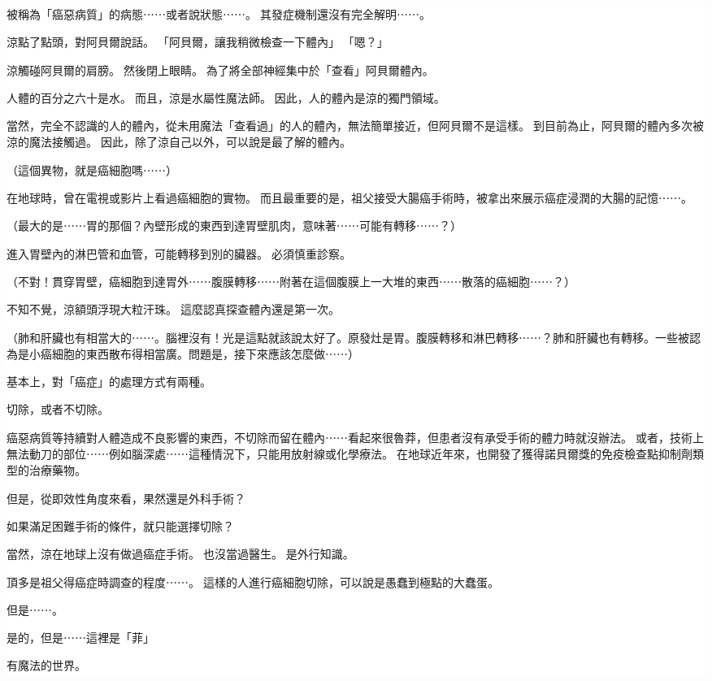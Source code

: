 被稱為「癌惡病質」的病態⋯⋯或者說狀態⋯⋯。
其發症機制還沒有完全解明⋯⋯。

涼點了點頭，對阿貝爾說話。
「阿貝爾，讓我稍微檢查一下體內」
「嗯？」

涼觸碰阿貝爾的肩膀。
然後閉上眼睛。
為了將全部神經集中於「查看」阿貝爾體內。

人體的百分之六十是水。
而且，涼是水屬性魔法師。
因此，人的體內是涼的獨門領域。

當然，完全不認識的人的體內，從未用魔法「查看過」的人的體內，無法簡單接近，但阿貝爾不是這樣。
到目前為止，阿貝爾的體內多次被涼的魔法接觸過。
因此，除了涼自己以外，可以說是最了解的體內。

（這個異物，就是癌細胞嗎⋯⋯）

在地球時，曾在電視或影片上看過癌細胞的實物。
而且最重要的是，祖父接受大腸癌手術時，被拿出來展示癌症浸潤的大腸的記憶⋯⋯。

（最大的是⋯⋯胃的那個？內壁形成的東西到達胃壁肌肉，意味著⋯⋯可能有轉移⋯⋯？）

進入胃壁內的淋巴管和血管，可能轉移到別的臟器。
必須慎重診察。

（不對！貫穿胃壁，癌細胞到達胃外⋯⋯腹膜轉移⋯⋯附著在這個腹膜上一大堆的東西⋯⋯散落的癌細胞⋯⋯？）

不知不覺，涼額頭浮現大粒汗珠。
這麼認真探查體內還是第一次。

（肺和肝臟也有相當大的⋯⋯。腦裡沒有！光是這點就該說太好了。原發灶是胃。腹膜轉移和淋巴轉移⋯⋯？肺和肝臟也有轉移。一些被認為是小癌細胞的東西散布得相當廣。問題是，接下來應該怎麼做⋯⋯）

基本上，對「癌症」的處理方式有兩種。

切除，或者不切除。

癌惡病質等持續對人體造成不良影響的東西，不切除而留在體內⋯⋯看起來很魯莽，但患者沒有承受手術的體力時就沒辦法。
或者，技術上無法動刀的部位⋯⋯例如腦深處⋯⋯這種情況下，只能用放射線或化學療法。
在地球近年來，也開發了獲得諾貝爾獎的免疫檢查點抑制劑類型的治療藥物。

但是，從即效性角度來看，果然還是外科手術？

如果滿足困難手術的條件，就只能選擇切除？

當然，涼在地球上沒有做過癌症手術。
也沒當過醫生。
是外行知識。

頂多是祖父得癌症時調查的程度⋯⋯。
這樣的人進行癌細胞切除，可以說是愚蠢到極點的大蠢蛋。

但是⋯⋯。

是的，但是⋯⋯這裡是「菲」

有魔法的世界。
